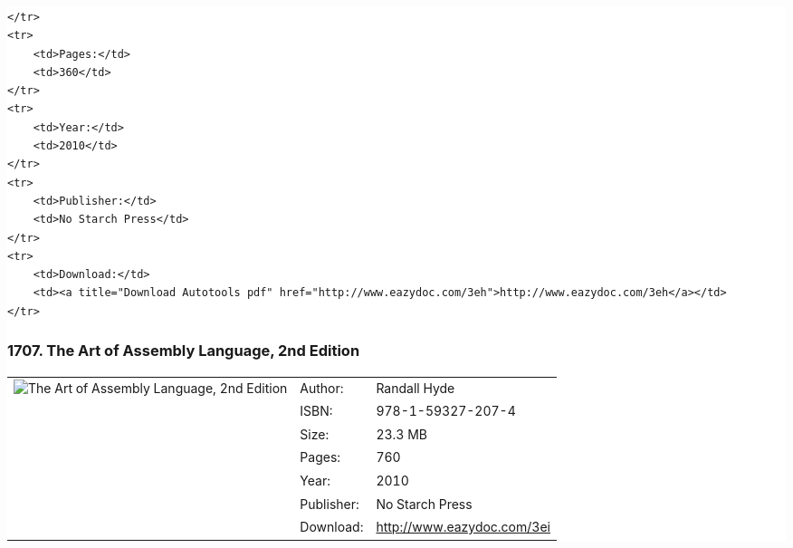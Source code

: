     </tr>
    <tr>
        <td>Pages:</td>
        <td>360</td>
    </tr>
    <tr>
        <td>Year:</td>
        <td>2010</td>
    </tr>
    <tr>
        <td>Publisher:</td>
        <td>No Starch Press</td>
    </tr>
    <tr>
        <td>Download:</td>
        <td><a title="Download Autotools pdf" href="http://www.eazydoc.com/3eh">http://www.eazydoc.com/3eh</a></td>
    </tr>
</table>

### 1707. The Art of Assembly Language, 2nd Edition

<table>
    <tr>
        <td rowspan="7">
            <img alt="The Art of Assembly Language, 2nd Edition" src="http://it-ebooks.info/images/ebooks/15/the_art_of_assembly_language_2nd_edition.jpg">
        </td>
        <td>Author:</td>
        <td>Randall Hyde</td>
    </tr>
    <tr>
        <td>ISBN:</td>
        <td>978-1-59327-207-4</td>
    </tr>
    <tr>
        <td>Size:</td>
        <td>23.3 MB</td>
    </tr>
    <tr>
        <td>Pages:</td>
        <td>760</td>
    </tr>
    <tr>
        <td>Year:</td>
        <td>2010</td>
    </tr>
    <tr>
        <td>Publisher:</td>
        <td>No Starch Press</td>
    </tr>
    <tr>
        <td>Download:</td>
        <td><a title="Download The Art of Assembly Language, 2nd Edition pdf" href="http://www.eazydoc.com/3ei">http://www.eazydoc.com/3ei</a></td>
    </tr>
</table>
